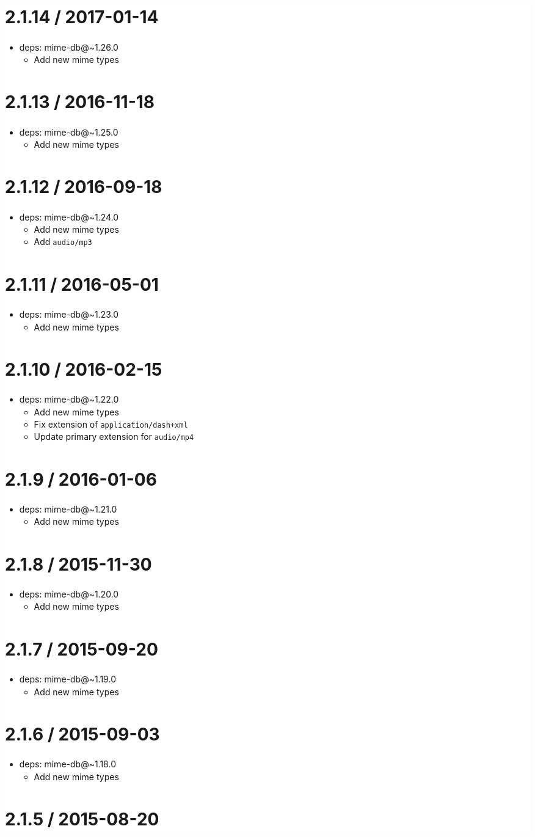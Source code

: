 2.1.14 / 2017-01-14
===================

* deps: mime-db@~1.26.0
  - Add new mime types

2.1.13 / 2016-11-18
===================

* deps: mime-db@~1.25.0
  - Add new mime types

2.1.12 / 2016-09-18
===================

* deps: mime-db@~1.24.0
  - Add new mime types
  - Add `audio/mp3`

2.1.11 / 2016-05-01
===================

* deps: mime-db@~1.23.0
  - Add new mime types

2.1.10 / 2016-02-15
===================

* deps: mime-db@~1.22.0
  - Add new mime types
  - Fix extension of `application/dash+xml`
  - Update primary extension for `audio/mp4`

2.1.9 / 2016-01-06
==================

* deps: mime-db@~1.21.0
  - Add new mime types

2.1.8 / 2015-11-30
==================

* deps: mime-db@~1.20.0
  - Add new mime types

2.1.7 / 2015-09-20
==================

* deps: mime-db@~1.19.0
  - Add new mime types

2.1.6 / 2015-09-03
==================

* deps: mime-db@~1.18.0
  - Add new mime types

2.1.5 / 2015-08-20
==================
